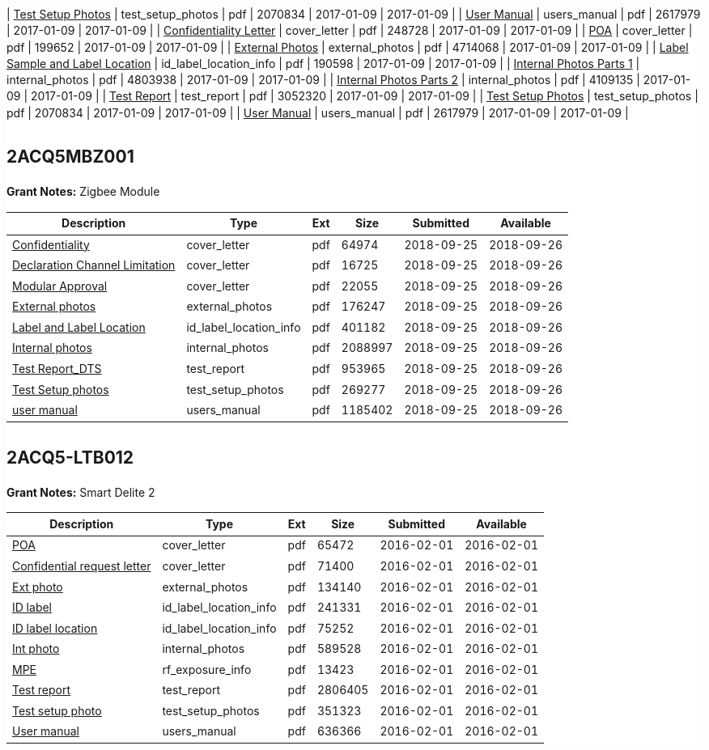 | [Test Setup Photos](2ACQ5SGW001/dca0f8c4ee1171c77aa787c1d58f6243/3252043.pdf) | test_setup_photos | pdf | 2070834 | 2017-01-09 | 2017-01-09 |
| [User Manual](2ACQ5SGW001/dca0f8c4ee1171c77aa787c1d58f6243/3252044.pdf) | users_manual | pdf | 2617979 | 2017-01-09 | 2017-01-09 |
| [Confidentiality Letter](2ACQ5SGW001/b8228128cd8e0c5d6046d40af036251d/3252038.pdf) | cover_letter | pdf | 248728 | 2017-01-09 | 2017-01-09 |
| [POA](2ACQ5SGW001/b8228128cd8e0c5d6046d40af036251d/3252042.pdf) | cover_letter | pdf | 199652 | 2017-01-09 | 2017-01-09 |
| [External Photos](2ACQ5SGW001/b8228128cd8e0c5d6046d40af036251d/3252037.pdf) | external_photos | pdf | 4714068 | 2017-01-09 | 2017-01-09 |
| [Label Sample and Label Location](2ACQ5SGW001/b8228128cd8e0c5d6046d40af036251d/3252041.pdf) | id_label_location_info | pdf | 190598 | 2017-01-09 | 2017-01-09 |
| [Internal Photos Parts 1](2ACQ5SGW001/b8228128cd8e0c5d6046d40af036251d/3252039.pdf) | internal_photos | pdf | 4803938 | 2017-01-09 | 2017-01-09 |
| [Internal Photos Parts 2](2ACQ5SGW001/b8228128cd8e0c5d6046d40af036251d/3252040.pdf) | internal_photos | pdf | 4109135 | 2017-01-09 | 2017-01-09 |
| [Test Report](2ACQ5SGW001/b8228128cd8e0c5d6046d40af036251d/3252036.pdf) | test_report | pdf | 3052320 | 2017-01-09 | 2017-01-09 |
| [Test Setup Photos](2ACQ5SGW001/b8228128cd8e0c5d6046d40af036251d/3252043.pdf) | test_setup_photos | pdf | 2070834 | 2017-01-09 | 2017-01-09 |
| [User Manual](2ACQ5SGW001/b8228128cd8e0c5d6046d40af036251d/3252044.pdf) | users_manual | pdf | 2617979 | 2017-01-09 | 2017-01-09 |
## 2ACQ5MBZ001
**Grant Notes:** Zigbee Module

| Description | Type | Ext | Size | Submitted | Available |
| ----------- | ---- | --- | ---- | --------- | --------- |
| [Confidentiality](2ACQ5MBZ001/a7cdf1ee3e19c9efca171502e7f96d28/4018170.pdf) | cover_letter | pdf | 64974 | 2018-09-25 | 2018-09-26 |
| [Declaration Channel Limitation](2ACQ5MBZ001/a7cdf1ee3e19c9efca171502e7f96d28/4018171.pdf) | cover_letter | pdf | 16725 | 2018-09-25 | 2018-09-26 |
| [Modular Approval](2ACQ5MBZ001/a7cdf1ee3e19c9efca171502e7f96d28/4018172.pdf) | cover_letter | pdf | 22055 | 2018-09-25 | 2018-09-26 |
| [External photos](2ACQ5MBZ001/a7cdf1ee3e19c9efca171502e7f96d28/4018173.pdf) | external_photos | pdf | 176247 | 2018-09-25 | 2018-09-26 |
| [Label and Label Location](2ACQ5MBZ001/a7cdf1ee3e19c9efca171502e7f96d28/4018175.pdf) | id_label_location_info | pdf | 401182 | 2018-09-25 | 2018-09-26 |
| [Internal photos](2ACQ5MBZ001/a7cdf1ee3e19c9efca171502e7f96d28/4018174.pdf) | internal_photos | pdf | 2088997 | 2018-09-25 | 2018-09-26 |
| [Test Report_DTS](2ACQ5MBZ001/a7cdf1ee3e19c9efca171502e7f96d28/4018178.pdf) | test_report | pdf | 953965 | 2018-09-25 | 2018-09-26 |
| [Test Setup photos](2ACQ5MBZ001/a7cdf1ee3e19c9efca171502e7f96d28/4018177.pdf) | test_setup_photos | pdf | 269277 | 2018-09-25 | 2018-09-26 |
| [user manual](2ACQ5MBZ001/a7cdf1ee3e19c9efca171502e7f96d28/4018176.pdf) | users_manual | pdf | 1185402 | 2018-09-25 | 2018-09-26 |
## 2ACQ5-LTB012
**Grant Notes:** Smart Delite 2

| Description | Type | Ext | Size | Submitted | Available |
| ----------- | ---- | --- | ---- | --------- | --------- |
| [POA](2ACQ5-LTB012/d00bffbb56f42f9fe67accdf05d74be4/2891743.pdf) | cover_letter | pdf | 65472 | 2016-02-01 | 2016-02-01 |
| [Confidential request letter](2ACQ5-LTB012/d00bffbb56f42f9fe67accdf05d74be4/2891744.pdf) | cover_letter | pdf | 71400 | 2016-02-01 | 2016-02-01 |
| [Ext photo](2ACQ5-LTB012/d00bffbb56f42f9fe67accdf05d74be4/2891748.pdf) | external_photos | pdf | 134140 | 2016-02-01 | 2016-02-01 |
| [ID label](2ACQ5-LTB012/d00bffbb56f42f9fe67accdf05d74be4/2891750.pdf) | id_label_location_info | pdf | 241331 | 2016-02-01 | 2016-02-01 |
| [ID label location](2ACQ5-LTB012/d00bffbb56f42f9fe67accdf05d74be4/2891751.pdf) | id_label_location_info | pdf | 75252 | 2016-02-01 | 2016-02-01 |
| [Int photo](2ACQ5-LTB012/d00bffbb56f42f9fe67accdf05d74be4/2891749.pdf) | internal_photos | pdf | 589528 | 2016-02-01 | 2016-02-01 |
| [MPE](2ACQ5-LTB012/d00bffbb56f42f9fe67accdf05d74be4/2891745.pdf) | rf_exposure_info | pdf | 13423 | 2016-02-01 | 2016-02-01 |
| [Test report](2ACQ5-LTB012/d00bffbb56f42f9fe67accdf05d74be4/2891746.pdf) | test_report | pdf | 2806405 | 2016-02-01 | 2016-02-01 |
| [Test setup photo](2ACQ5-LTB012/d00bffbb56f42f9fe67accdf05d74be4/2891747.pdf) | test_setup_photos | pdf | 351323 | 2016-02-01 | 2016-02-01 |
| [User manual](2ACQ5-LTB012/d00bffbb56f42f9fe67accdf05d74be4/2891752.pdf) | users_manual | pdf | 636366 | 2016-02-01 | 2016-02-01 |